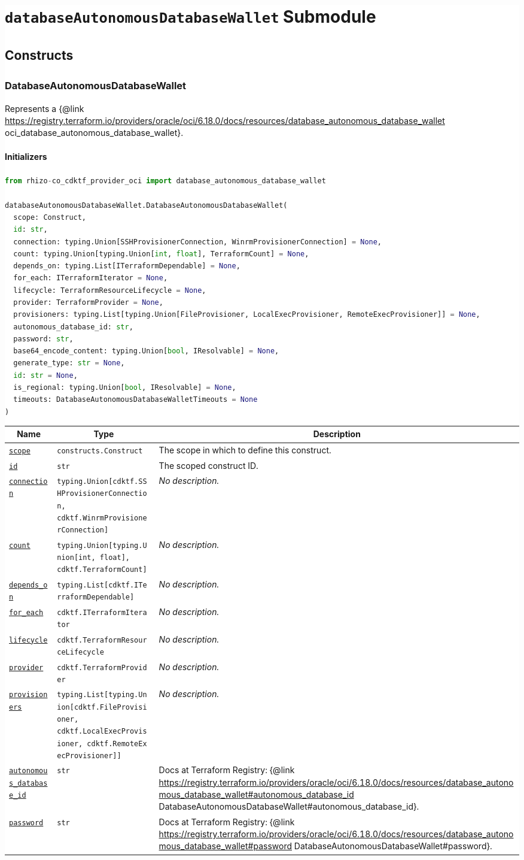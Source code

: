 # `databaseAutonomousDatabaseWallet` Submodule <a name="`databaseAutonomousDatabaseWallet` Submodule" id="rhizo-co-terraform-provider-oci.databaseAutonomousDatabaseWallet"></a>

## Constructs <a name="Constructs" id="Constructs"></a>

### DatabaseAutonomousDatabaseWallet <a name="DatabaseAutonomousDatabaseWallet" id="rhizo-co-terraform-provider-oci.databaseAutonomousDatabaseWallet.DatabaseAutonomousDatabaseWallet"></a>

Represents a {@link https://registry.terraform.io/providers/oracle/oci/6.18.0/docs/resources/database_autonomous_database_wallet oci_database_autonomous_database_wallet}.

#### Initializers <a name="Initializers" id="rhizo-co-terraform-provider-oci.databaseAutonomousDatabaseWallet.DatabaseAutonomousDatabaseWallet.Initializer"></a>

```python
from rhizo-co_cdktf_provider_oci import database_autonomous_database_wallet

databaseAutonomousDatabaseWallet.DatabaseAutonomousDatabaseWallet(
  scope: Construct,
  id: str,
  connection: typing.Union[SSHProvisionerConnection, WinrmProvisionerConnection] = None,
  count: typing.Union[typing.Union[int, float], TerraformCount] = None,
  depends_on: typing.List[ITerraformDependable] = None,
  for_each: ITerraformIterator = None,
  lifecycle: TerraformResourceLifecycle = None,
  provider: TerraformProvider = None,
  provisioners: typing.List[typing.Union[FileProvisioner, LocalExecProvisioner, RemoteExecProvisioner]] = None,
  autonomous_database_id: str,
  password: str,
  base64_encode_content: typing.Union[bool, IResolvable] = None,
  generate_type: str = None,
  id: str = None,
  is_regional: typing.Union[bool, IResolvable] = None,
  timeouts: DatabaseAutonomousDatabaseWalletTimeouts = None
)
```

| **Name** | **Type** | **Description** |
| --- | --- | --- |
| <code><a href="#rhizo-co-terraform-provider-oci.databaseAutonomousDatabaseWallet.DatabaseAutonomousDatabaseWallet.Initializer.parameter.scope">scope</a></code> | <code>constructs.Construct</code> | The scope in which to define this construct. |
| <code><a href="#rhizo-co-terraform-provider-oci.databaseAutonomousDatabaseWallet.DatabaseAutonomousDatabaseWallet.Initializer.parameter.id">id</a></code> | <code>str</code> | The scoped construct ID. |
| <code><a href="#rhizo-co-terraform-provider-oci.databaseAutonomousDatabaseWallet.DatabaseAutonomousDatabaseWallet.Initializer.parameter.connection">connection</a></code> | <code>typing.Union[cdktf.SSHProvisionerConnection, cdktf.WinrmProvisionerConnection]</code> | *No description.* |
| <code><a href="#rhizo-co-terraform-provider-oci.databaseAutonomousDatabaseWallet.DatabaseAutonomousDatabaseWallet.Initializer.parameter.count">count</a></code> | <code>typing.Union[typing.Union[int, float], cdktf.TerraformCount]</code> | *No description.* |
| <code><a href="#rhizo-co-terraform-provider-oci.databaseAutonomousDatabaseWallet.DatabaseAutonomousDatabaseWallet.Initializer.parameter.dependsOn">depends_on</a></code> | <code>typing.List[cdktf.ITerraformDependable]</code> | *No description.* |
| <code><a href="#rhizo-co-terraform-provider-oci.databaseAutonomousDatabaseWallet.DatabaseAutonomousDatabaseWallet.Initializer.parameter.forEach">for_each</a></code> | <code>cdktf.ITerraformIterator</code> | *No description.* |
| <code><a href="#rhizo-co-terraform-provider-oci.databaseAutonomousDatabaseWallet.DatabaseAutonomousDatabaseWallet.Initializer.parameter.lifecycle">lifecycle</a></code> | <code>cdktf.TerraformResourceLifecycle</code> | *No description.* |
| <code><a href="#rhizo-co-terraform-provider-oci.databaseAutonomousDatabaseWallet.DatabaseAutonomousDatabaseWallet.Initializer.parameter.provider">provider</a></code> | <code>cdktf.TerraformProvider</code> | *No description.* |
| <code><a href="#rhizo-co-terraform-provider-oci.databaseAutonomousDatabaseWallet.DatabaseAutonomousDatabaseWallet.Initializer.parameter.provisioners">provisioners</a></code> | <code>typing.List[typing.Union[cdktf.FileProvisioner, cdktf.LocalExecProvisioner, cdktf.RemoteExecProvisioner]]</code> | *No description.* |
| <code><a href="#rhizo-co-terraform-provider-oci.databaseAutonomousDatabaseWallet.DatabaseAutonomousDatabaseWallet.Initializer.parameter.autonomousDatabaseId">autonomous_database_id</a></code> | <code>str</code> | Docs at Terraform Registry: {@link https://registry.terraform.io/providers/oracle/oci/6.18.0/docs/resources/database_autonomous_database_wallet#autonomous_database_id DatabaseAutonomousDatabaseWallet#autonomous_database_id}. |
| <code><a href="#rhizo-co-terraform-provider-oci.databaseAutonomousDatabaseWallet.DatabaseAutonomousDatabaseWallet.Initializer.parameter.password">password</a></code> | <code>str</code> | Docs at Terraform Registry: {@link https://registry.terraform.io/providers/oracle/oci/6.18.0/docs/resources/database_autonomous_database_wallet#password DatabaseAutonomousDatabaseWallet#password}. |